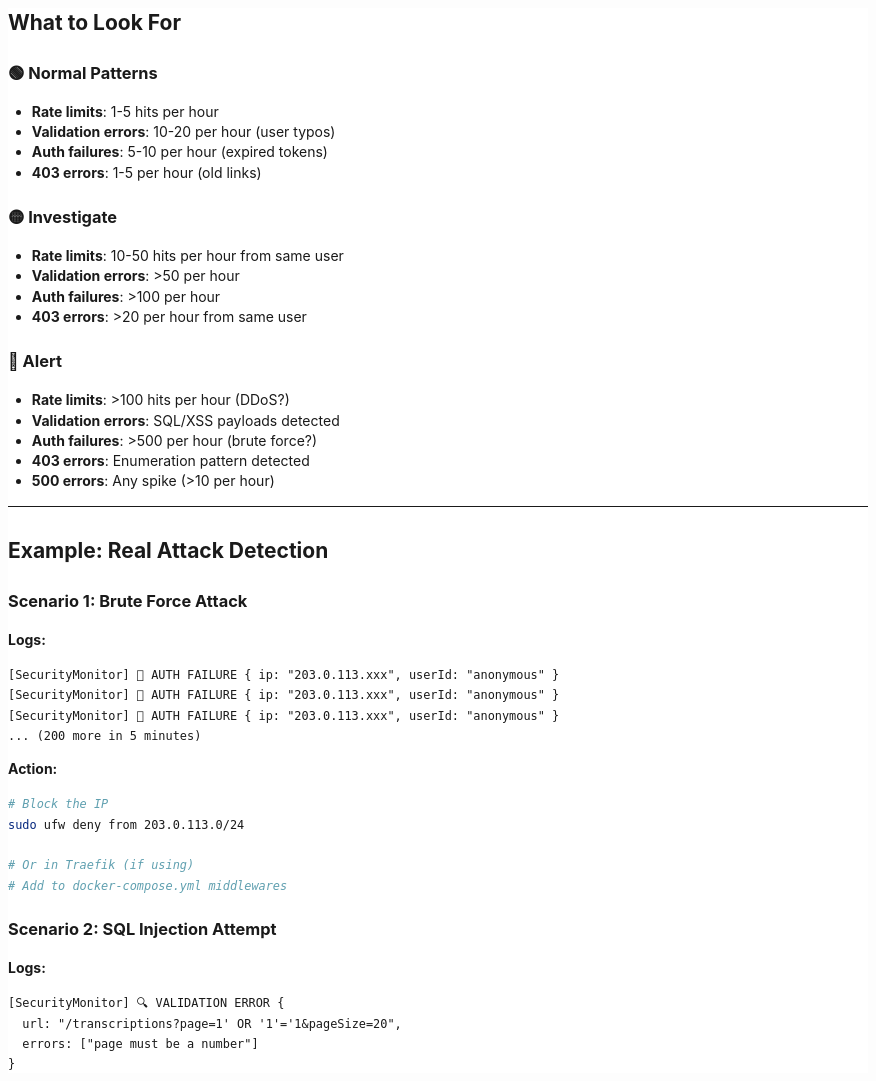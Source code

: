 
## What to Look For

### 🟢 Normal Patterns

- **Rate limits**: 1-5 hits per hour
- **Validation errors**: 10-20 per hour (user typos)
- **Auth failures**: 5-10 per hour (expired tokens)
- **403 errors**: 1-5 per hour (old links)

### 🟡 Investigate

- **Rate limits**: 10-50 hits per hour from same user
- **Validation errors**: >50 per hour
- **Auth failures**: >100 per hour
- **403 errors**: >20 per hour from same user

### 🔴 Alert

- **Rate limits**: >100 hits per hour (DDoS?)
- **Validation errors**: SQL/XSS payloads detected
- **Auth failures**: >500 per hour (brute force?)
- **403 errors**: Enumeration pattern detected
- **500 errors**: Any spike (>10 per hour)

---

## Example: Real Attack Detection

### Scenario 1: Brute Force Attack

**Logs:**
```
[SecurityMonitor] 🚫 AUTH FAILURE { ip: "203.0.113.xxx", userId: "anonymous" }
[SecurityMonitor] 🚫 AUTH FAILURE { ip: "203.0.113.xxx", userId: "anonymous" }
[SecurityMonitor] 🚫 AUTH FAILURE { ip: "203.0.113.xxx", userId: "anonymous" }
... (200 more in 5 minutes)
```

**Action:**
```bash
# Block the IP
sudo ufw deny from 203.0.113.0/24

# Or in Traefik (if using)
# Add to docker-compose.yml middlewares
```

### Scenario 2: SQL Injection Attempt

**Logs:**
```
[SecurityMonitor] 🔍 VALIDATION ERROR {
  url: "/transcriptions?page=1' OR '1'='1&pageSize=20",
  errors: ["page must be a number"]
}
```
